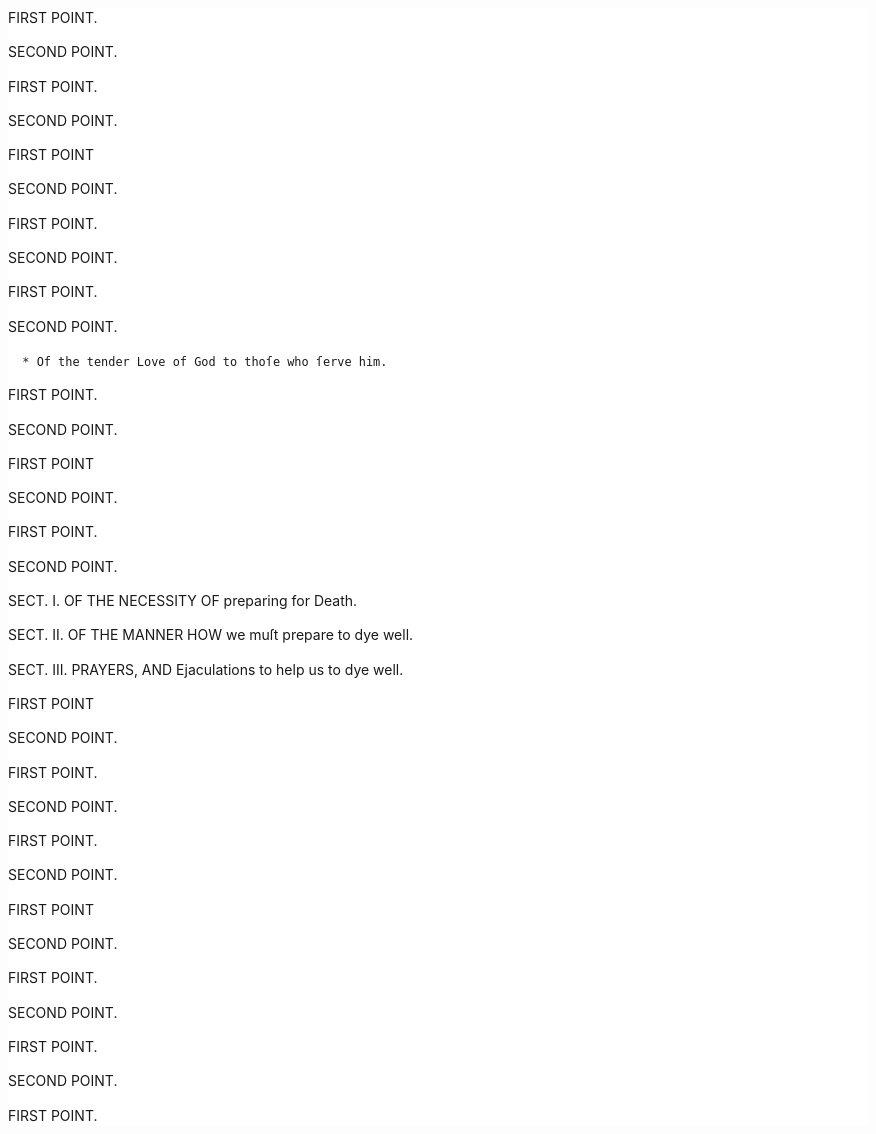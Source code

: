 FIRST POINT.

SECOND POINT.

FIRST POINT.

SECOND POINT.

FIRST POINT

SECOND POINT.

FIRST POINT.

SECOND POINT.

FIRST POINT.

SECOND POINT.

      * Of the tender Love of God to thoſe who ſerve him.

FIRST POINT.

SECOND POINT.

FIRST POINT

SECOND POINT.

FIRST POINT.

SECOND POINT.

SECT. I. OF THE NECESSITY OF preparing for Death.

SECT. II. OF THE MANNER HOW we muſt prepare to dye well.

SECT. III. PRAYERS, AND Ejaculations to help us to dye well.

FIRST POINT

SECOND POINT.

FIRST POINT.

SECOND POINT.

FIRST POINT.

SECOND POINT.

FIRST POINT

SECOND POINT.

FIRST POINT.

SECOND POINT.

FIRST POINT.

SECOND POINT.

FIRST POINT.
